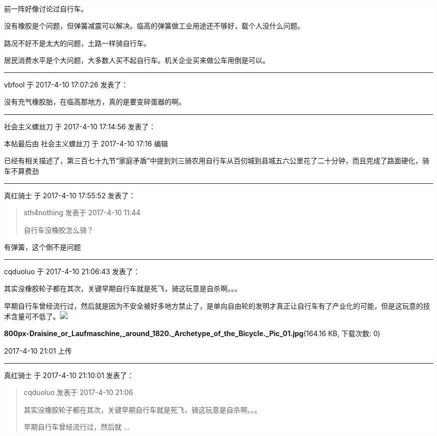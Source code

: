 前一阵好像讨论过自行车。

没有橡胶是个问题，但弹簧减震可以解决。临高的弹簧做工业用途还不够好，载个人没什么问题。

路况不好不是太大的问题，土路一样骑自行车。

居民消费水平是个大问题，大多数人买不起自行车。机关企业买来做公车用倒是可以。

---------

vbfool 于 2017-4-10 17:07:26 发表了：

没有充气橡胶胎，在临高那地方，真的是要变碎蛋器的啊。

---------

社会主义螺丝刀 于 2017-4-10 17:14:56 发表了：

本帖最后由 社会主义螺丝刀 于 2017-4-10 17:16 编辑 

已经有相关描述了，第三百七十九节“家庭矛盾”中提到刘三骑农用自行车从百仞城到县城五六公里花了二十分钟，而且完成了路面硬化，骑车不算费劲

---------

真红骑士 于 2017-4-10 17:55:52 发表了：

> sth4nothing 发表于 2017-4-10 11:44
> 
> 自行车没橡胶怎么骑？



有弹簧，这个倒不是问题

---------

cqduoluo 于 2017-4-10 21:06:43 发表了：

其实没橡胶轮子都在其次，关键早期自行车就是死飞，骑这玩意是自杀啊。。。

早期自行车曾经流行过，然后就是因为不安全被好多地方禁止了，是单向自由轮的发明才真正让自行车有了产业化的可能，但是这玩意的技术含量可不低了。![](https://cdn.jsdelivr.net/gh/lzjluzijie/beichao@main/static/img/210147jgkpjkklabnk5paz.jpg)



**800px-Draisine\_or\_Laufmaschine,\_around\_1820.\_Archetype\_of\_the\_Bicycle.\_Pic\_01.jpg**(164.16 KB, 下载次数: 0)



2017-4-10 21:01 上传

---------

真红骑士 于 2017-4-10 21:10:01 发表了：

> cqduoluo 发表于 2017-4-10 21:06
> 
> 其实没橡胶轮子都在其次，关键早期自行车就是死飞，骑这玩意是自杀啊。。。
> 
> 早期自行车曾经流行过，然后就 ...


